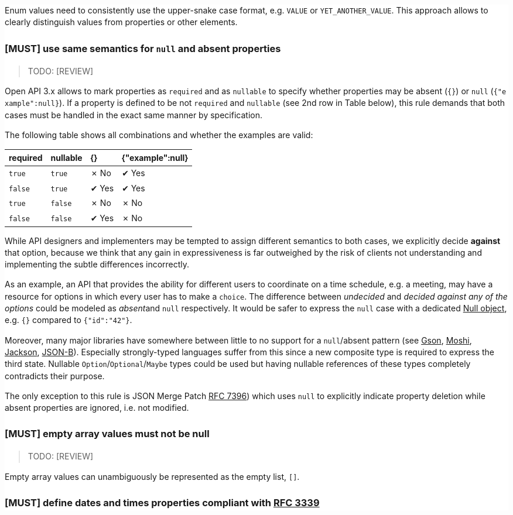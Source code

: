 Enum values need to consistently use the upper-snake case format, e.g. `VALUE` or `YET_ANOTHER_VALUE`. This approach allows to clearly distinguish values from properties or other elements.

### **[MUST]** use same semantics for `null` and absent properties

> TODO: [REVIEW]

Open API 3.x allows to mark properties as `required` and as `nullable` to specify whether properties may be absent (`{}`) or `null` (`{"example":null}`). If a property is defined to be not `required` and `nullable` (see 2nd row in Table below), this rule demands that both cases must be handled in the exact same manner by specification.

The following table shows all combinations and whether the examples are valid:

| **required** | **nullable** | **{}** | **{"example":null}** |
| :----------- | :----------- | :----- | :------------------- |
| `true`       | `true`       | ✗ No   | ✔ Yes                |
| `false`      | `true`       | ✔ Yes  | ✔ Yes                |
| `true`       | `false`      | ✗ No   | ✗ No                 |
| `false`      | `false`      | ✔ Yes  | ✗ No                 |

While API designers and implementers may be tempted to assign different semantics to both cases, we explicitly decide **against** that option, because we think that any gain in expressiveness is far outweighed by the risk of clients not understanding and implementing the subtle differences incorrectly.

As an example, an API that provides the ability for different users to coordinate on a time schedule, e.g. a meeting, may have a resource for options in which every user has to make a `choice`. The difference between _undecided_ and _decided against any of the options_ could be modeled as *absent*and `null` respectively. It would be safer to express the `null` case with a dedicated [Null object](https://en.wikipedia.org/wiki/Null_object_pattern), e.g. `{}` compared to `{"id":"42"}`.

Moreover, many major libraries have somewhere between little to no support for a `null`/absent pattern (see [Gson](https://stackoverflow.com/questions/48465005/gson-distinguish-null-value-field-and-missing-field), [Moshi](https://github.com/square/moshi#borrows-from-gson), [Jackson](https://github.com/FasterXML/jackson-databind/issues/578), [JSON-B](https://developer.ibm.com/articles/j-javaee8-json-binding-3/)). Especially strongly-typed languages suffer from this since a new composite type is required to express the third state. Nullable `Option`/`Optional`/`Maybe` types could be used but having nullable references of these types completely contradicts their purpose.

The only exception to this rule is JSON Merge Patch [RFC 7396](https://tools.ietf.org/html/rfc7396)) which uses `null` to explicitly indicate property deletion while absent properties are ignored, i.e. not modified.

### **[MUST]** empty array values must not be null

> TODO: [REVIEW]

Empty array values can unambiguously be represented as the empty list, `[]`.

### **[MUST]** define dates and times properties compliant with [RFC 3339](https://tools.ietf.org/html/rfc3339)
